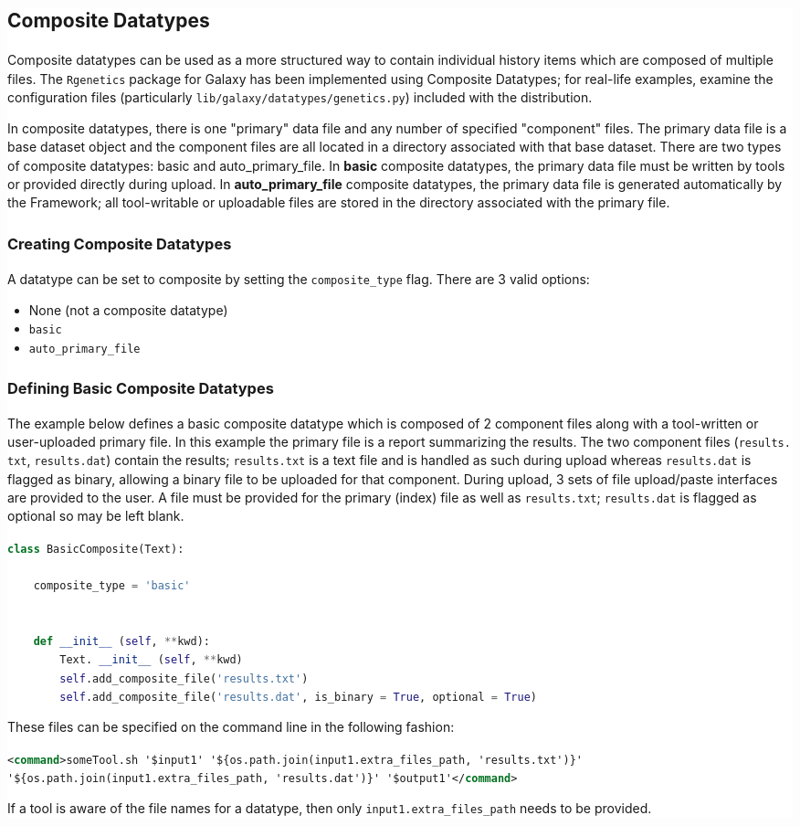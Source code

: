 ## Composite Datatypes

Composite datatypes can be used as a more structured way to contain individual history items which are composed of multiple files. The `Rgenetics` package for Galaxy has been implemented using Composite Datatypes; for real-life examples, examine the configuration files (particularly `lib/galaxy/datatypes/genetics.py`) included with the distribution.

In composite datatypes, there is one "primary" data file and any number of specified "component" files. The primary data file is a base dataset object and the component files are all located in a directory associated with that base dataset. There are two types of composite datatypes: basic and auto_primary_file. In **basic** composite datatypes, the primary data file must be written by tools or provided directly during upload. In **auto_primary_file** composite datatypes, the primary data file is generated automatically by the Framework; all tool-writable or uploadable files are stored in the directory associated with the primary file.

### Creating Composite Datatypes

A datatype can be set to composite by setting the `composite_type` flag. There are 3 valid options:

-  None (not a composite datatype)
-  `basic`
-  `auto_primary_file`


### Defining Basic Composite Datatypes

The example below defines a basic composite datatype which is composed of 2 component files along with a tool-written or user-uploaded primary file. In this example the primary file is a report summarizing the results. The two component files (`results.txt`, `results.dat`) contain the results; `results.txt` is a text file and is handled as such during upload whereas `results.dat` is flagged as binary, allowing a binary file to be uploaded for that component. During upload, 3 sets of file upload/paste interfaces are provided to the user. A file must be provided for the primary (index) file as well as `results.txt`; `results.dat` is flagged as optional so may be left blank.
```python
class BasicComposite(Text):      

    composite_type = 'basic'


    def __init__ (self, **kwd):
        Text. __init__ (self, **kwd)
        self.add_composite_file('results.txt')
        self.add_composite_file('results.dat', is_binary = True, optional = True)
```

These files can be specified on the command line in the following fashion:

```xml
<command>someTool.sh '$input1' '${os.path.join(input1.extra_files_path, 'results.txt')}'
'${os.path.join(input1.extra_files_path, 'results.dat')}' '$output1'</command>
```

If a tool is aware of the file names for a datatype, then only `input1.extra_files_path` needs to be provided.

